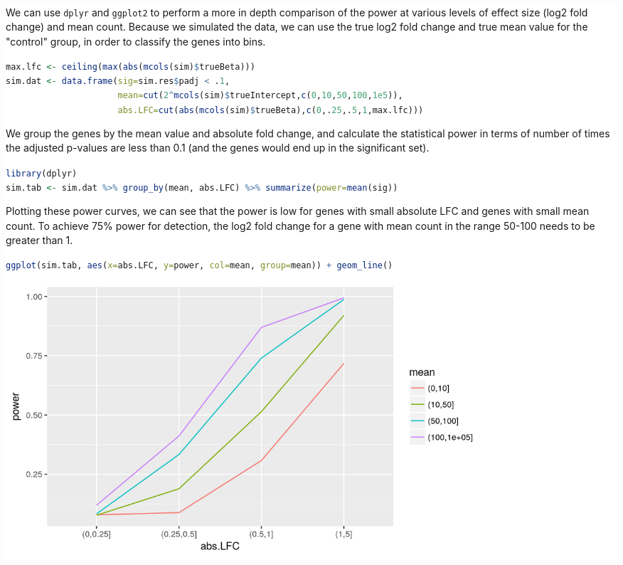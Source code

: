 We can use `dplyr` and `ggplot2` to perform a more in depth
comparison of the power at various levels of effect size (log2 fold change)
and mean count. Because we simulated the data, we can use
the true log2 fold change and true mean value for the "control"
group, in order to classify the genes into bins.


```r
max.lfc <- ceiling(max(abs(mcols(sim)$trueBeta)))
sim.dat <- data.frame(sig=sim.res$padj < .1,
                      mean=cut(2^mcols(sim)$trueIntercept,c(0,10,50,100,1e5)),
                      abs.LFC=cut(abs(mcols(sim)$trueBeta),c(0,.25,.5,1,max.lfc)))
```

We group the genes by the mean value and absolute fold change, and calculate the
statistical power in terms of number of times the adjusted p-values 
are less than 0.1 (and the genes would end up in the significant set).


```r
library(dplyr) 
sim.tab <- sim.dat %>% group_by(mean, abs.LFC) %>% summarize(power=mean(sig))
```

Plotting these power curves, we can see that the power is low for genes 
with small absolute LFC and genes with small mean count. To achieve
75% power for detection, the log2 fold change for a gene with mean count
in the range 50-100 needs to be greater than 1.


```r
ggplot(sim.tab, aes(x=abs.LFC, y=power, col=mean, group=mean)) + geom_line()
```

<img src="asthma_files/figure-html/power-1.png" width="672" />
